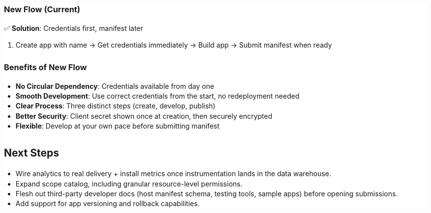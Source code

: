 ### New Flow (Current)
✅ **Solution**: Credentials first, manifest later
1. Create app with name → Get credentials immediately → Build app → Submit manifest when ready

### Benefits of New Flow
- **No Circular Dependency**: Credentials available from day one
- **Smooth Development**: Use correct credentials from the start, no redeployment needed
- **Clear Process**: Three distinct steps (create, develop, publish)
- **Better Security**: Client secret shown once at creation, then securely encrypted
- **Flexible**: Develop at your own pace before submitting manifest

## Next Steps
- Wire analytics to real delivery + install metrics once instrumentation lands in the data warehouse.
- Expand scope catalog, including granular resource-level permissions.
- Flesh out third-party developer docs (host manifest schema, testing tools, sample apps) before opening submissions.
- Add support for app versioning and rollback capabilities.
